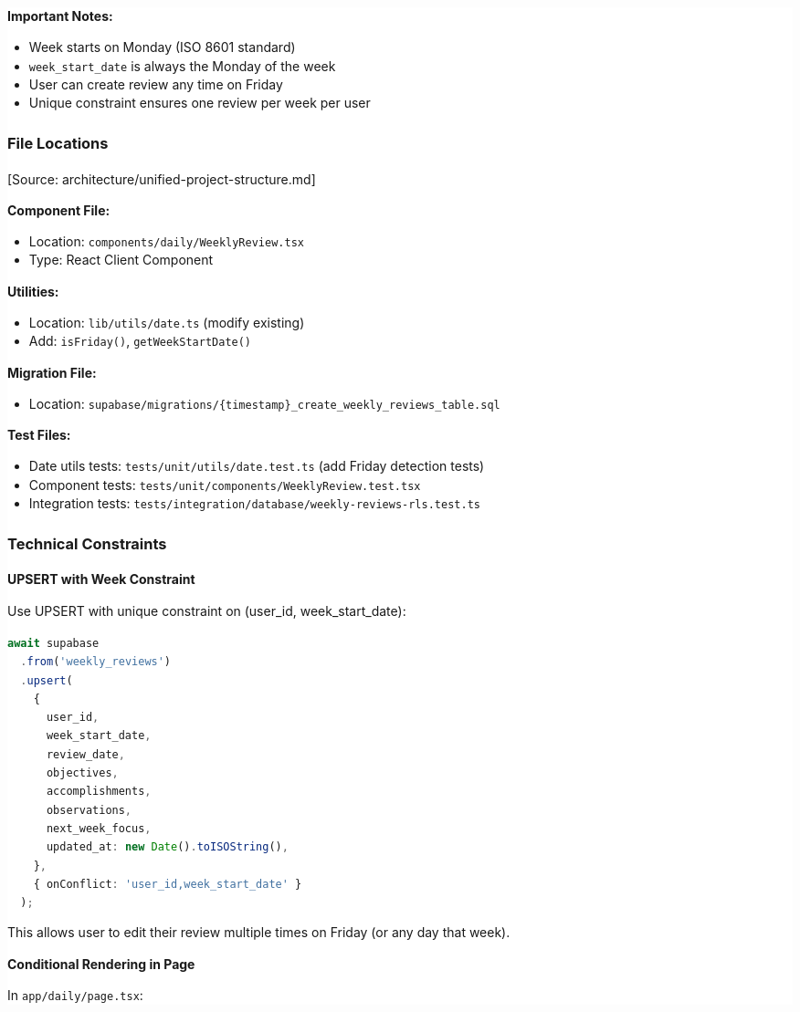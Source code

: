 **Important Notes:**
- Week starts on Monday (ISO 8601 standard)
- `week_start_date` is always the Monday of the week
- User can create review any time on Friday
- Unique constraint ensures one review per week per user

### File Locations

[Source: architecture/unified-project-structure.md]

**Component File:**
- Location: `components/daily/WeeklyReview.tsx`
- Type: React Client Component

**Utilities:**
- Location: `lib/utils/date.ts` (modify existing)
- Add: `isFriday()`, `getWeekStartDate()`

**Migration File:**
- Location: `supabase/migrations/{timestamp}_create_weekly_reviews_table.sql`

**Test Files:**
- Date utils tests: `tests/unit/utils/date.test.ts` (add Friday detection tests)
- Component tests: `tests/unit/components/WeeklyReview.test.tsx`
- Integration tests: `tests/integration/database/weekly-reviews-rls.test.ts`

### Technical Constraints

**UPSERT with Week Constraint**

Use UPSERT with unique constraint on (user_id, week_start_date):

```typescript
await supabase
  .from('weekly_reviews')
  .upsert(
    {
      user_id,
      week_start_date,
      review_date,
      objectives,
      accomplishments,
      observations,
      next_week_focus,
      updated_at: new Date().toISOString(),
    },
    { onConflict: 'user_id,week_start_date' }
  );
```

This allows user to edit their review multiple times on Friday (or any day that week).

**Conditional Rendering in Page**

In `app/daily/page.tsx`:
